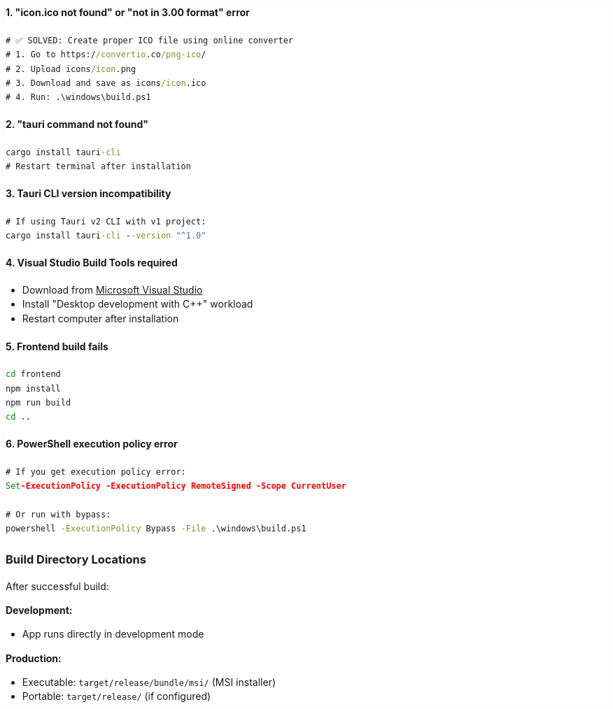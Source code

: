 #### 1. "icon.ico not found" or "not in 3.00 format" error
```cmd
# ✅ SOLVED: Create proper ICO file using online converter
# 1. Go to https://convertio.co/png-ico/
# 2. Upload icons/icon.png
# 3. Download and save as icons/icon.ico
# 4. Run: .\windows\build.ps1
```

#### 2. "tauri command not found"
```cmd
cargo install tauri-cli
# Restart terminal after installation
```

#### 3. Tauri CLI version incompatibility
```cmd
# If using Tauri v2 CLI with v1 project:
cargo install tauri-cli --version "^1.0"
```

#### 4. Visual Studio Build Tools required
- Download from [Microsoft Visual Studio](https://visualstudio.microsoft.com/downloads/)
- Install "Desktop development with C++" workload
- Restart computer after installation

#### 5. Frontend build fails
```cmd
cd frontend
npm install
npm run build
cd ..
```

#### 6. PowerShell execution policy error
```cmd
# If you get execution policy error:
Set-ExecutionPolicy -ExecutionPolicy RemoteSigned -Scope CurrentUser

# Or run with bypass:
powershell -ExecutionPolicy Bypass -File .\windows\build.ps1
```

### Build Directory Locations

After successful build:

**Development:**
- App runs directly in development mode

**Production:**
- Executable: `target/release/bundle/msi/` (MSI installer)
- Portable: `target/release/` (if configured)
